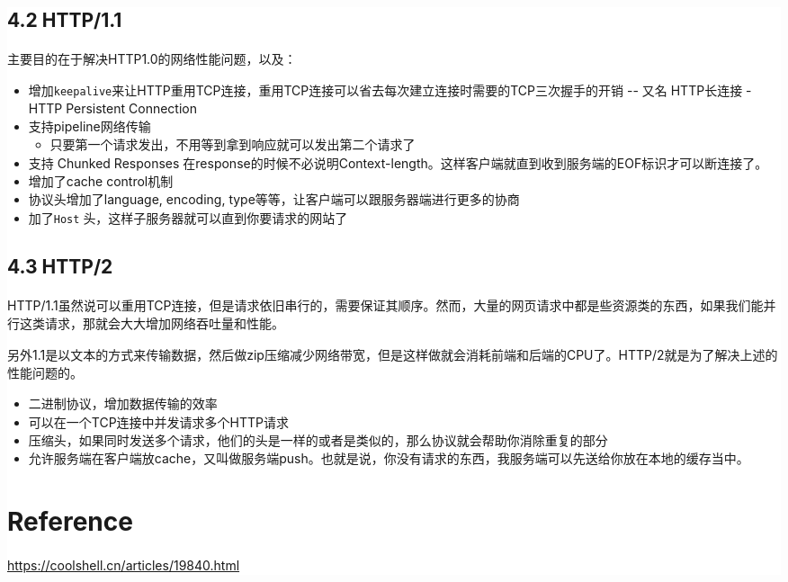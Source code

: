 ## 4.2 HTTP/1.1
主要目的在于解决HTTP1.0的网络性能问题，以及：
+ 增加`keepalive`来让HTTP重用TCP连接，重用TCP连接可以省去每次建立连接时需要的TCP三次握手的开销 -- 又名 HTTP长连接 - HTTP Persistent Connection 
+ 支持pipeline网络传输
    + 只要第一个请求发出，不用等到拿到响应就可以发出第二个请求了
+ 支持 Chunked Responses 在response的时候不必说明Context-length。这样客户端就直到收到服务端的EOF标识才可以断连接了。
+ 增加了cache control机制
+ 协议头增加了language, encoding, type等等，让客户端可以跟服务器端进行更多的协商
+ 加了`Host` 头，这样子服务器就可以直到你要请求的网站了

## 4.3 HTTP/2

HTTP/1.1虽然说可以重用TCP连接，但是请求依旧串行的，需要保证其顺序。然而，大量的网页请求中都是些资源类的东西，如果我们能并行这类请求，那就会大大增加网络吞吐量和性能。

另外1.1是以文本的方式来传输数据，然后做zip压缩减少网络带宽，但是这样做就会消耗前端和后端的CPU了。HTTP/2就是为了解决上述的性能问题的。

+ 二进制协议，增加数据传输的效率
+ 可以在一个TCP连接中并发请求多个HTTP请求
+ 压缩头，如果同时发送多个请求，他们的头是一样的或者是类似的，那么协议就会帮助你消除重复的部分
+ 允许服务端在客户端放cache，又叫做服务端push。也就是说，你没有请求的东西，我服务端可以先送给你放在本地的缓存当中。


# Reference
https://coolshell.cn/articles/19840.html 